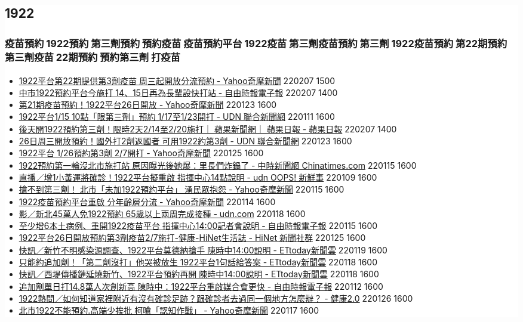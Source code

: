 ## 1922

### 疫苗預約 1922預約 第三劑預約 預約疫苗 疫苗預約平台 1922疫苗 第三劑疫苗預約 第三劑 1922疫苗預約 第22期預約 第三劑疫苗 22期預約 預約第三劑 打疫苗


- [1922平台第22期提供第3劑疫苗 周三起開放分流預約 - Yahoo奇摩新聞](https://tw.news.yahoo.com/1922-%E5%B9%B3%E5%8F%B0%E7%AC%AC-22-%E6%9C%9F%E6%8F%90%E4%BE%9B%E7%AC%AC-3-%E5%8A%91%E7%96%AB%E8%8B%97-%E5%91%A8%E4%B8%89%E8%B5%B7%E9%96%8B%E6%94%BE%E5%88%86%E6%B5%81%E9%A0%90%E7%B4%84-063045645.html "1922平台第22期提供第3劑疫苗 周三起開放分流預約 - Yahoo奇摩新聞") 220207 1500
- [中市1922預約平台今施打 14、15日再為長輩設快打站 - 自由時報電子報](https://news.ltn.com.tw/news/life/breakingnews/3821906 "中市1922預約平台今施打 14、15日再為長輩設快打站 - 自由時報電子報") 220207 1400
- [第21期疫苗預約！1922平台26日開放 - Yahoo奇摩新聞](https://tw.news.yahoo.com/%E7%AC%AC21%E6%9C%9F%E7%96%AB%E8%8B%97%E9%A0%90%E7%B4%84-1922%E5%B9%B3%E5%8F%B026%E6%97%A5%E9%96%8B%E6%94%BE-080306577.html "第21期疫苗預約！1922平台26日開放 - Yahoo奇摩新聞") 220123 1600
- [1922平台1/15 10點「限第三劑」預約 1/17至1/23開打 - UDN 聯合新聞網](https://udn.com/news/story/122190/6025377 "1922平台1/15 10點「限第三劑」預約 1/17至1/23開打 - UDN 聯合新聞網") 220111 1600
- [後天開1922預約第三劑！限時2天2/14至2/20施打｜ 蘋果新聞網｜ 蘋果日報 - 蘋果日報](https://www.appledaily.com.tw/life/20220207/LD5J6PI3O5EENN2MYAHBG47YNI/ "後天開1922預約第三劑！限時2天2/14至2/20施打｜ 蘋果新聞網｜ 蘋果日報 - 蘋果日報") 220207 1400
- [26日周三開放預約！國外打2劑返國者 可用1922約第3劑 - UDN 聯合新聞網](https://udn.com/news/story/122190/6054782 "26日周三開放預約！國外打2劑返國者 可用1922約第3劑 - UDN 聯合新聞網") 220123 1600
- [1922平台 1/26預約第3劑 2/7開打 - Yahoo奇摩新聞](https://tw.news.yahoo.com/1922%E5%B9%B3%E5%8F%B0-1-26%E9%A0%90%E7%B4%84%E7%AC%AC3%E5%8A%91-2-7%E9%96%8B%E6%89%93-171548229.html "1922平台 1/26預約第3劑 2/7開打 - Yahoo奇摩新聞") 220125 1600
- [1922預約第一輪沒北市施打站 原因曝光後她爆：里長們炸鍋了 - 中時新聞網 Chinatimes.com](https://www.chinatimes.com/realtimenews/20220115000925-260407 "1922預約第一輪沒北市施打站 原因曝光後她爆：里長們炸鍋了 - 中時新聞網 Chinatimes.com") 220115 1600
- [直播／增1小黃運將確診！1922平台擬重啟 指揮中心14點說明 - udn OOPS! 新鮮事](https://udn.com/news/story/120940/6020142 "直播／增1小黃運將確診！1922平台擬重啟 指揮中心14點說明 - udn OOPS! 新鮮事") 220109 1600
- [搶不到第三劑！ 北市「未加1922預約平台」 湧民眾抱怨 - Yahoo奇摩新聞](https://tw.news.yahoo.com/%E6%90%B6%E4%B8%8D%E5%88%B0%E7%AC%AC%E4%B8%89%E5%8A%91-%E5%8C%97%E5%B8%82-%E6%9C%AA%E5%8A%A01922%E9%A0%90%E7%B4%84%E5%B9%B3%E5%8F%B0-%E6%B9%A7%E6%B0%91%E7%9C%BE%E6%8A%B1%E6%80%A8-071952906.html "搶不到第三劑！ 北市「未加1922預約平台」 湧民眾抱怨 - Yahoo奇摩新聞") 220115 1600
- [1922疫苗預約平台重啟 分年齡層分流 - Yahoo奇摩新聞](https://tw.news.yahoo.com/1922%E7%96%AB%E8%8B%97%E9%A0%90%E7%B4%84%E5%B9%B3%E5%8F%B0%E9%87%8D%E5%95%9F-%E5%88%86%E5%B9%B4%E9%BD%A1%E5%B1%A4%E5%88%86%E6%B5%81-041736449.html "1922疫苗預約平台重啟 分年齡層分流 - Yahoo奇摩新聞") 220114 1600
- [影／新北45萬人免1922預約 65歲以上兩周完成接種 - udn.com](https://udn.com/news/story/7323/6041180 "影／新北45萬人免1922預約 65歲以上兩周完成接種 - udn.com") 220118 1600
- [至少增6本土病例、重開1922疫苗平台 指揮中心14:00記者會說明 - 自由時報電子報](https://news.ltn.com.tw/news/life/breakingnews/3801826 "至少增6本土病例、重開1922疫苗平台 指揮中心14:00記者會說明 - 自由時報電子報") 220115 1600
- [1922平台26日開放預約第3劑疫苗2/7施打-健康-HiNet生活誌 - HiNet 新聞社群](https://times.hinet.net/news/23729219 "1922平台26日開放預約第3劑疫苗2/7施打-健康-HiNet生活誌 - HiNet 新聞社群") 220125 1600
- [快訊／新竹不明感染源調查、1922平台莫德納搶手 陳時中14:00說明 - ETtoday新聞雲](https://www.ettoday.net/news/20220119/2172644.htm "快訊／新竹不明感染源調查、1922平台莫德納搶手 陳時中14:00說明 - ETtoday新聞雲") 220119 1600
- [只能約追加劑！「第二劑沒打」他哭被放生 1922平台1句話給答案 - ETtoday新聞雲](https://www.ettoday.net/news/20220118/2172095.htm "只能約追加劑！「第二劑沒打」他哭被放生 1922平台1句話給答案 - ETtoday新聞雲") 220118 1600
- [快訊／西堤傳播鏈延燒新竹、1922平台預約再開 陳時中14:00說明 - ETtoday新聞雲](https://www.ettoday.net/news/20220118/2171645.htm "快訊／西堤傳播鏈延燒新竹、1922平台預約再開 陳時中14:00說明 - ETtoday新聞雲") 220118 1600
- [追加劑單日打14.8萬人次創新高 陳時中：1922平台重啟媒合會更快 - 自由時報電子報](https://news.ltn.com.tw/news/life/breakingnews/3798884 "追加劑單日打14.8萬人次創新高 陳時中：1922平台重啟媒合會更快 - 自由時報電子報") 220112 1600
- [1922熱問／如何知道家裡附近有沒有確診足跡？跟確診者去過同一個地方怎麼辦？ - 健康2.0](https://health.tvbs.com.tw/medical/331584 "1922熱問／如何知道家裡附近有沒有確診足跡？跟確診者去過同一個地方怎麼辦？ - 健康2.0") 220126 1600
- [北市1922不能預約.高端少挨批 柯嗆「認知作戰」 - Yahoo奇摩新聞](https://tw.news.yahoo.com/%E5%8C%97%E5%B8%821922%E4%B8%8D%E8%83%BD%E9%A0%90%E7%B4%84-%E9%AB%98%E7%AB%AF%E5%B0%91%E6%8C%A8%E6%89%B9-%E6%9F%AF%E5%97%86-%E8%AA%8D%E7%9F%A5%E4%BD%9C%E6%88%B0-214503362.html "北市1922不能預約.高端少挨批 柯嗆「認知作戰」 - Yahoo奇摩新聞") 220117 1600

